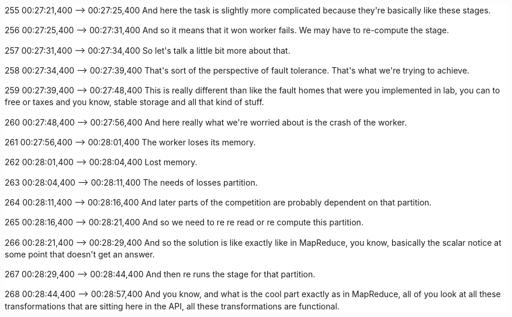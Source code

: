 255
00:27:21,400 --> 00:27:25,400
And here the task is slightly more complicated because they're basically like these stages.

256
00:27:25,400 --> 00:27:31,400
And so it means that it won worker fails. We may have to re-compute the stage.

257
00:27:31,400 --> 00:27:34,400
So let's talk a little bit more about that.

258
00:27:34,400 --> 00:27:39,400
That's sort of the perspective of fault tolerance. That's what we're trying to achieve.

259
00:27:39,400 --> 00:27:48,400
This is really different than like the fault homes that were you implemented in lab, you can to free or taxes and you know, stable storage and all that kind of stuff.

260
00:27:48,400 --> 00:27:56,400
And here really what we're worried about is the crash of the worker.

261
00:27:56,400 --> 00:28:01,400
The worker loses its memory.

262
00:28:01,400 --> 00:28:04,400
Lost memory.

263
00:28:04,400 --> 00:28:11,400
The needs of losses partition.

264
00:28:11,400 --> 00:28:16,400
And later parts of the competition are probably dependent on that partition.

265
00:28:16,400 --> 00:28:21,400
And so we need to re re read or re compute this partition.

266
00:28:21,400 --> 00:28:29,400
And so the solution is like exactly like in MapReduce, you know, basically the scalar notice at some point that doesn't get an answer.

267
00:28:29,400 --> 00:28:44,400
And then re runs the stage for that partition.

268
00:28:44,400 --> 00:28:57,400
And you know, and what is the cool part exactly as in MapReduce, all of you look at all these transformations that are sitting here in the API, all these transformations are functional.
